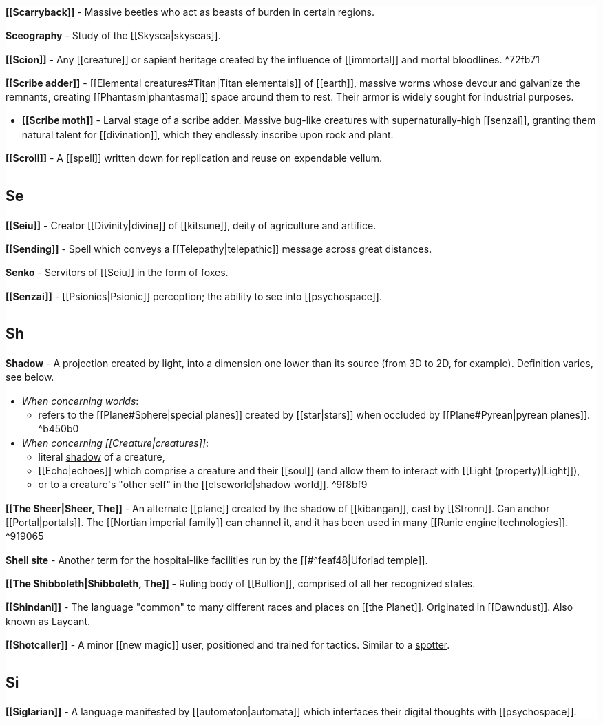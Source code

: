 **[[Scarryback]]** - Massive beetles who act as beasts of burden in certain regions.

**Sceography** - Study of the [[Skysea|skyseas]].

**[[Scion]]** - Any [[creature]] or sapient heritage created by the influence of [[immortal]] and mortal bloodlines. ^72fb71

**[[Scribe adder]]** - [[Elemental creatures#Titan|Titan elementals]] of [[earth]], massive worms whose devour and galvanize the remnants, creating [[Phantasm|phantasmal]] space around them to rest. Their armor is widely sought for industrial purposes.
- **[[Scribe moth]]** - Larval stage of a scribe adder. Massive bug-like creatures with supernaturally-high [[senzai]], granting them natural talent for [[divination]], which they endlessly inscribe upon rock and plant.

**[[Scroll]]** - A [[spell]] written down for replication and reuse on expendable vellum.

## Se
**[[Seiu]]** - Creator [[Divinity|divine]] of [[kitsune]], deity of agriculture and artifice.

**[[Sending]]** - Spell which conveys a [[Telepathy|telepathic]] message across great distances.

**Senko** - Servitors of [[Seiu]] in the form of foxes.

**[[Senzai]]** - [[Psionics|Psionic]] perception; the ability to see into [[psychospace]].

## Sh
**Shadow** - A projection created by light, into a dimension one lower than its source (from 3D to 2D, for example). Definition varies, see below.
- *When concerning worlds*: 
    - refers to the [[Plane#Sphere|special planes]] created by [[star|stars]] when occluded by [[Plane#Pyrean|pyrean planes]].  ^b450b0
- *When concerning [[Creature|creatures]]*: 
    - literal [shadow](https://en.wikipedia.org/wiki/Shadow) of a creature, 
    - [[Echo|echoes]] which comprise a creature and their [[soul]] (and allow them to interact with [[Light (property)|Light]]), 
    - or to a creature's "other self" in the [[elseworld|shadow world]]. ^9f8bf9

**[[The Sheer|Sheer, The]]** - An alternate [[plane]] created by the shadow of [[kibangan]], cast by [[Stronn]]. Can anchor [[Portal|portals]]. The [[Nortian imperial family]] can channel it, and it has been used in many [[Runic engine|technologies]]. ^919065

**Shell site** - Another term for the hospital-like facilities run by the [[#^feaf48|Uforiad temple]].

**[[The Shibboleth|Shibboleth, The]]** - Ruling body of [[Bullion]], comprised of all her recognized states.

**[[Shindani]]** - The language "common" to many different races and places on [[the Planet]]. Originated in [[Dawndust]]. Also known as Laycant. 

**[[Shotcaller]]** - A minor [[new magic]] user, positioned and trained for tactics. Similar to a [spotter](https://en.wikipedia.org/wiki/Sniper#Sniper_teams). 

## Si
**[[Siglarian]]** - A language manifested by [[automaton|automata]] which interfaces their digital thoughts with [[psychospace]].
